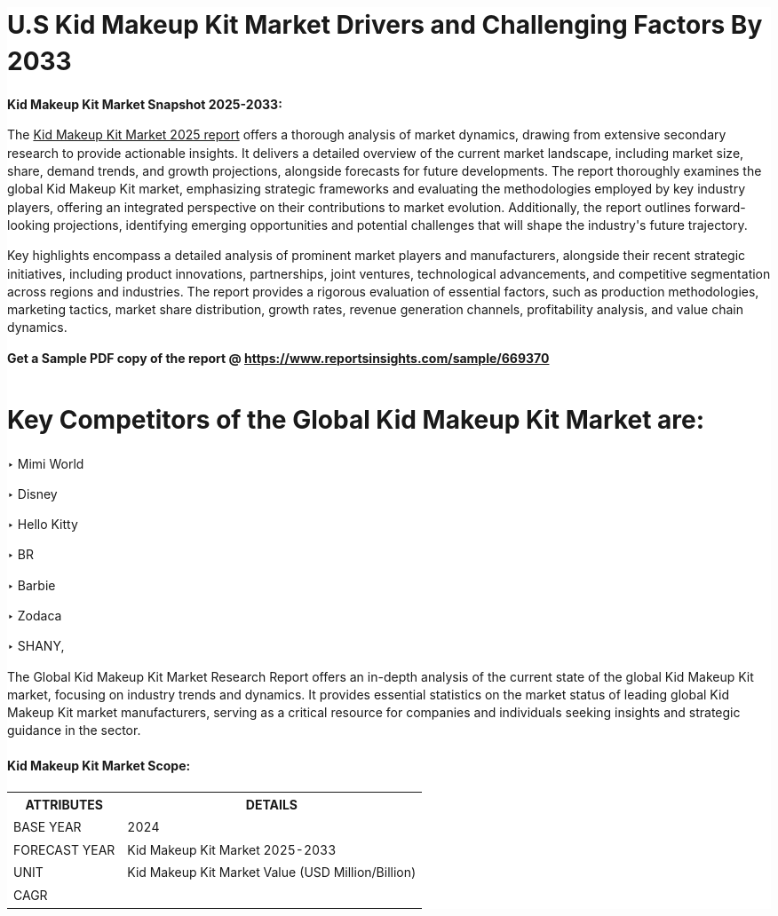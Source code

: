 # U.S Kid Makeup Kit Market Drivers and Challenging Factors By 2033

<strong>Kid Makeup Kit Market Snapshot 2025-2033:</strong>

 The <a href=https://www.reportsinsights.com/sample/669370>Kid Makeup Kit Market 2025 report</a> offers a thorough analysis of market dynamics, drawing from extensive secondary research to provide actionable insights. It delivers a detailed overview of the current market landscape, including market size, share, demand trends, and growth projections, alongside forecasts for future developments. The report thoroughly examines the global Kid Makeup Kit market, emphasizing strategic frameworks and evaluating the methodologies employed by key industry players, offering an integrated perspective on their contributions to market evolution. Additionally, the report outlines forward-looking projections, identifying emerging opportunities and potential challenges that will shape the industry's future trajectory.

Key highlights encompass a detailed analysis of prominent market players and manufacturers, alongside their recent strategic initiatives, including product innovations, partnerships, joint ventures, technological advancements, and competitive segmentation across regions and industries. The report provides a rigorous evaluation of essential factors, such as production methodologies, marketing tactics, market share distribution, growth rates, revenue generation channels, profitability analysis, and value chain dynamics.

<strong>Get a Sample PDF copy of the report @ <a href=https://www.reportsinsights.com/sample/669370>https://www.reportsinsights.com/sample/669370</a></strong>

# <strong>Key Competitors of the Global Kid Makeup Kit Market are:</strong>

‣ Mimi World

‣ Disney

‣ Hello Kitty

‣ BR

‣ Barbie

‣ Zodaca

‣ SHANY,

The Global Kid Makeup Kit Market Research Report offers an in-depth analysis of the current state of the global Kid Makeup Kit market, focusing on industry trends and dynamics. It provides essential statistics on the market status of leading global Kid Makeup Kit market manufacturers, serving as a critical resource for companies and individuals seeking insights and strategic guidance in the sector.

<h4>Kid Makeup Kit Market Scope:</h4>
<table>
<tr>
<th>ATTRIBUTES</th>
<th>DETAILS</th>
</tr>
<tr>
<td>BASE YEAR</td>
<td>2024</td>
</tr>
<tr>
<td>FORECAST YEAR</td>
<td>Kid Makeup Kit Market 2025-2033</td>
</tr>
<tr>
<td>UNIT</td>
<td>Kid Makeup Kit Market Value (USD Million/Billion)</td>
<tr>
<td>CAGR</td>